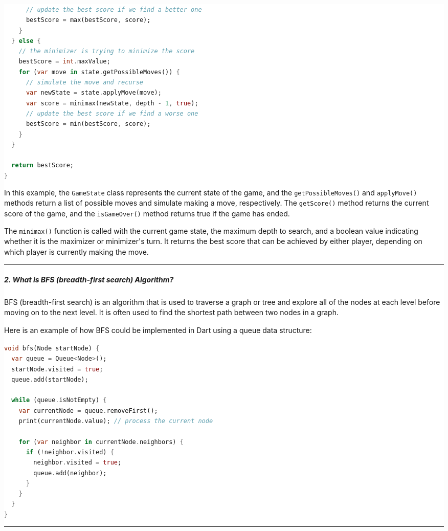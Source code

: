 ```dart
      // update the best score if we find a better one
      bestScore = max(bestScore, score);
    }
  } else {
    // the minimizer is trying to minimize the score
    bestScore = int.maxValue;
    for (var move in state.getPossibleMoves()) {
      // simulate the move and recurse
      var newState = state.applyMove(move);
      var score = minimax(newState, depth - 1, true);
      // update the best score if we find a worse one
      bestScore = min(bestScore, score);
    }
  }

  return bestScore;
}

```

In this example, the `GameState` class represents the current state of the game, and the `getPossibleMoves()` and `applyMove()` methods return a list of possible moves and simulate making a move, respectively. The `getScore()` method returns the current score of the game, and the `isGameOver()` method returns true if the game has ended.

The `minimax()` function is called with the current game state, the maximum depth to search, and a boolean value indicating whether it is the maximizer or minimizer's turn. It returns the best score that can be achieved by either player, depending on which player is currently making the move.

----

##### 2. What is BFS (breadth-first search) Algorithm?

BFS (breadth-first search) is an algorithm that is used to traverse a graph or tree and explore all of the nodes at each level before moving on to the next level. It is often used to find the shortest path between two nodes in a graph.

Here is an example of how BFS could be implemented in Dart using a queue data structure:

```dart
void bfs(Node startNode) {
  var queue = Queue<Node>();
  startNode.visited = true;
  queue.add(startNode);

  while (queue.isNotEmpty) {
    var currentNode = queue.removeFirst();
    print(currentNode.value); // process the current node

    for (var neighbor in currentNode.neighbors) {
      if (!neighbor.visited) {
        neighbor.visited = true;
        queue.add(neighbor);
      }
    }
  }
}

```
----
